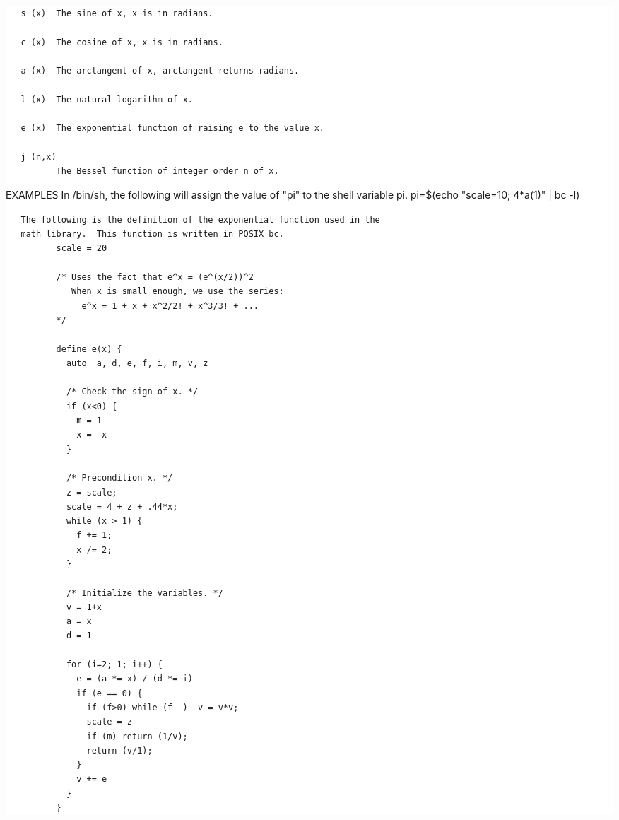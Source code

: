        s (x)  The sine of x, x is in radians.

       c (x)  The cosine of x, x is in radians.

       a (x)  The arctangent of x, arctangent returns radians.

       l (x)  The natural logarithm of x.

       e (x)  The exponential function of raising e to the value x.

       j (n,x)
              The Bessel function of integer order n of x.

   EXAMPLES
       In  /bin/sh,  the  following will assign the value of "pi" to the shell
       variable pi.
               pi=$(echo "scale=10; 4*a(1)" | bc -l)

       The following is the definition of the exponential function used in the
       math library.  This function is written in POSIX bc.
              scale = 20

              /* Uses the fact that e^x = (e^(x/2))^2
                 When x is small enough, we use the series:
                   e^x = 1 + x + x^2/2! + x^3/3! + ...
              */

              define e(x) {
                auto  a, d, e, f, i, m, v, z

                /* Check the sign of x. */
                if (x<0) {
                  m = 1
                  x = -x
                }

                /* Precondition x. */
                z = scale;
                scale = 4 + z + .44*x;
                while (x > 1) {
                  f += 1;
                  x /= 2;
                }

                /* Initialize the variables. */
                v = 1+x
                a = x
                d = 1

                for (i=2; 1; i++) {
                  e = (a *= x) / (d *= i)
                  if (e == 0) {
                    if (f>0) while (f--)  v = v*v;
                    scale = z
                    if (m) return (1/v);
                    return (v/1);
                  }
                  v += e
                }
              }
